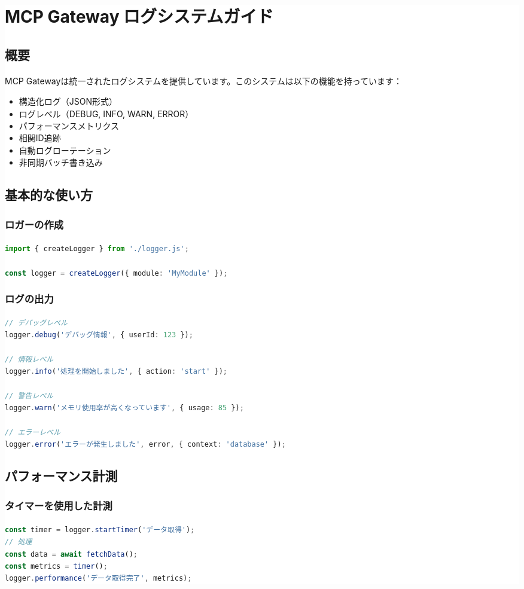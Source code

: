 # MCP Gateway ログシステムガイド

## 概要

MCP Gatewayは統一されたログシステムを提供しています。このシステムは以下の機能を持っています：

- 構造化ログ（JSON形式）
- ログレベル（DEBUG, INFO, WARN, ERROR）
- パフォーマンスメトリクス
- 相関ID追跡
- 自動ログローテーション
- 非同期バッチ書き込み

## 基本的な使い方

### ロガーの作成

```typescript
import { createLogger } from './logger.js';

const logger = createLogger({ module: 'MyModule' });
```

### ログの出力

```typescript
// デバッグレベル
logger.debug('デバッグ情報', { userId: 123 });

// 情報レベル
logger.info('処理を開始しました', { action: 'start' });

// 警告レベル
logger.warn('メモリ使用率が高くなっています', { usage: 85 });

// エラーレベル
logger.error('エラーが発生しました', error, { context: 'database' });
```

## パフォーマンス計測

### タイマーを使用した計測

```typescript
const timer = logger.startTimer('データ取得');
// 処理
const data = await fetchData();
const metrics = timer();
logger.performance('データ取得完了', metrics);
```
